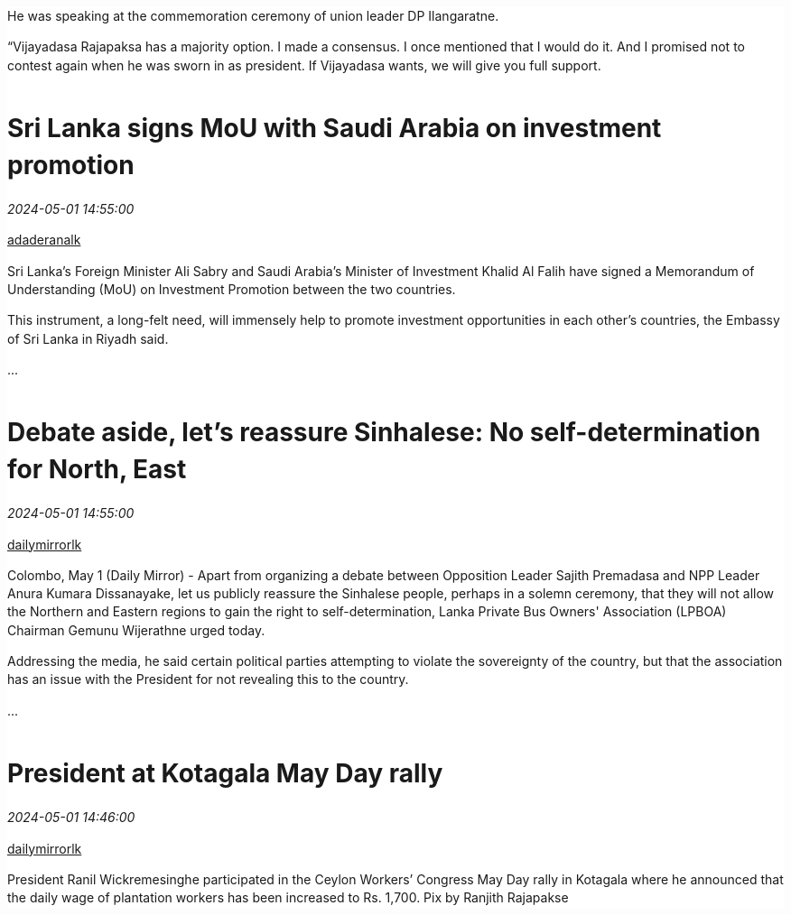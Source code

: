 He was speaking at the commemoration ceremony of union leader DP Ilangaratne.

“Vijayadasa Rajapaksa has a majority option. I made a consensus. I once mentioned that I would do it. And I promised not to contest again when he was sworn in as president. If Vijayadasa wants, we will give you full support.



# Sri Lanka signs MoU with Saudi Arabia on investment promotion

*2024-05-01 14:55:00*

[adaderanalk](https://www.adaderana.lk/news/98954/sri-lanka-signs-mou-with-saudi-arabia-on-investment-promotion)

Sri Lanka’s Foreign Minister Ali Sabry and Saudi Arabia’s Minister of Investment Khalid Al Falih have signed a Memorandum of Understanding (MoU) on Investment Promotion between the two countries.

This instrument, a long-felt need, will immensely help to promote investment opportunities in each other’s countries, the Embassy of Sri Lanka in Riyadh said.

...



# Debate aside, let’s reassure Sinhalese: No self-determination for North, East

*2024-05-01 14:55:00*

[dailymirrorlk](https://www.dailymirror.lk/breaking-news/Debate-aside-lets-reassure-Sinhalese-No-self-determination-for-North-East/108-281722)

Colombo, May 1 (Daily Mirror) - Apart from organizing a debate between Opposition Leader Sajith Premadasa and NPP Leader Anura Kumara Dissanayake, let us publicly reassure the Sinhalese people, perhaps in a solemn ceremony, that they will not allow the Northern and Eastern regions to gain the right to self-determination, Lanka Private Bus Owners' Association (LPBOA) Chairman Gemunu Wijerathne urged today.

Addressing the media, he said certain political parties attempting to violate the sovereignty of the country, but that the association has an issue with the President for not revealing this to the country.

...



# President at Kotagala May Day rally

*2024-05-01 14:46:00*

[dailymirrorlk](https://www.dailymirror.lk/caption-story/President-at-Kotagala-May-Day-rally/110-281721)

President Ranil Wickremesinghe participated in the Ceylon Workers’ Congress May Day rally in Kotagala where he announced that the daily wage of plantation workers has been increased to Rs. 1,700. Pix by Ranjith Rajapakse
